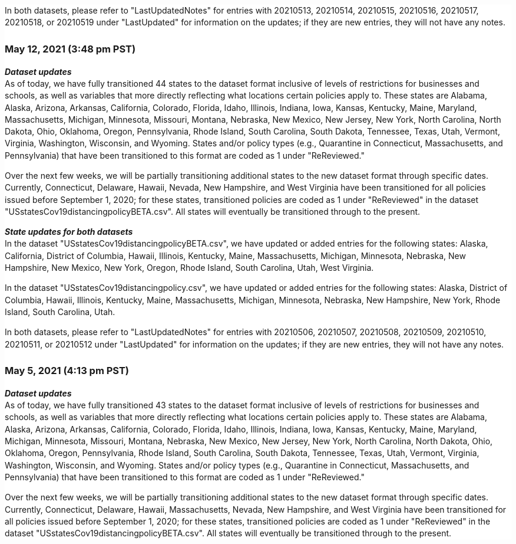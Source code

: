 In both datasets, please refer to "LastUpdatedNotes" for entries with 20210513, 20210514, 20210515, 20210516, 20210517, 20210518, or 20210519 under "LastUpdated" for information on the updates; if they are new entries, they will not have any notes.

### May 12, 2021 (3:48 pm PST)
**_Dataset updates_**  
As of today, we have fully transitioned 44 states to the dataset format inclusive of levels of restrictions for businesses and schools, as well as variables that more directly reflecting what locations certain policies apply to. These states are Alabama, Alaska, Arizona, Arkansas, California, Colorado, Florida, Idaho, Illinois, Indiana, Iowa, Kansas, Kentucky, Maine, Maryland, Massachusetts, Michigan, Minnesota, Missouri, Montana, Nebraska, New Mexico, New Jersey, New York, North Carolina, North Dakota, Ohio, Oklahoma, Oregon, Pennsylvania, Rhode Island, South Carolina, South Dakota, Tennessee, Texas, Utah, Vermont, Virginia, Washington, Wisconsin, and Wyoming. States and/or policy types (e.g., Quarantine in Connecticut, Massachusetts, and Pennsylvania) that have been transitioned to this format are coded as 1 under "ReReviewed." 

Over the next few weeks, we will be partially transitioning additional states to the new dataset format through specific dates. Currently, Connecticut, Delaware, Hawaii, Nevada, New Hampshire, and West Virginia have been transitioned for all policies issued before September 1, 2020; for these states, transitioned policies are coded as 1 under "ReReviewed" in the dataset "USstatesCov19distancingpolicyBETA.csv".  All states will eventually be transitioned through to the present.

**_State updates for both datasets_**  
In the dataset "USstatesCov19distancingpolicyBETA.csv", we have updated or added entries for the following states: Alaska, California, District of Columbia, Hawaii, Illinois, Kentucky, Maine, Massachusetts, Michigan, Minnesota, Nebraska, New Hampshire, New Mexico, New York, Oregon, Rhode Island, South Carolina, Utah, West Virginia.

In the dataset "USstatesCov19distancingpolicy.csv", we have updated or added entries for the following states: Alaska, District of Columbia, Hawaii, Illinois, Kentucky, Maine, Massachusetts, Michigan, Minnesota, Nebraska, New Hampshire, New York, Rhode Island, South Carolina, Utah.

In both datasets, please refer to "LastUpdatedNotes" for entries with 20210506, 20210507, 20210508, 20210509, 20210510, 20210511, or 20210512 under "LastUpdated" for information on the updates; if they are new entries, they will not have any notes.

### May 5, 2021 (4:13 pm PST)
**_Dataset updates_**  
As of today, we have fully transitioned 43 states to the dataset format inclusive of levels of restrictions for businesses and schools, as well as variables that more directly reflecting what locations certain policies apply to. These states are Alabama, Alaska, Arizona, Arkansas, California, Colorado, Florida, Idaho, Illinois, Indiana, Iowa, Kansas, Kentucky, Maine, Maryland, Michigan, Minnesota, Missouri, Montana, Nebraska, New Mexico, New Jersey, New York, North Carolina, North Dakota, Ohio, Oklahoma, Oregon, Pennsylvania, Rhode Island, South Carolina, South Dakota, Tennessee, Texas, Utah, Vermont, Virginia, Washington, Wisconsin, and Wyoming. States and/or policy types (e.g., Quarantine in Connecticut, Massachusetts, and Pennsylvania) that have been transitioned to this format are coded as 1 under "ReReviewed." 

Over the next few weeks, we will be partially transitioning additional states to the new dataset format through specific dates. Currently, Connecticut, Delaware, Hawaii, Massachusetts, Nevada, New Hampshire, and West Virginia have been transitioned for all policies issued before September 1, 2020; for these states, transitioned policies are coded as 1 under "ReReviewed" in the dataset "USstatesCov19distancingpolicyBETA.csv".  All states will eventually be transitioned through to the present.
